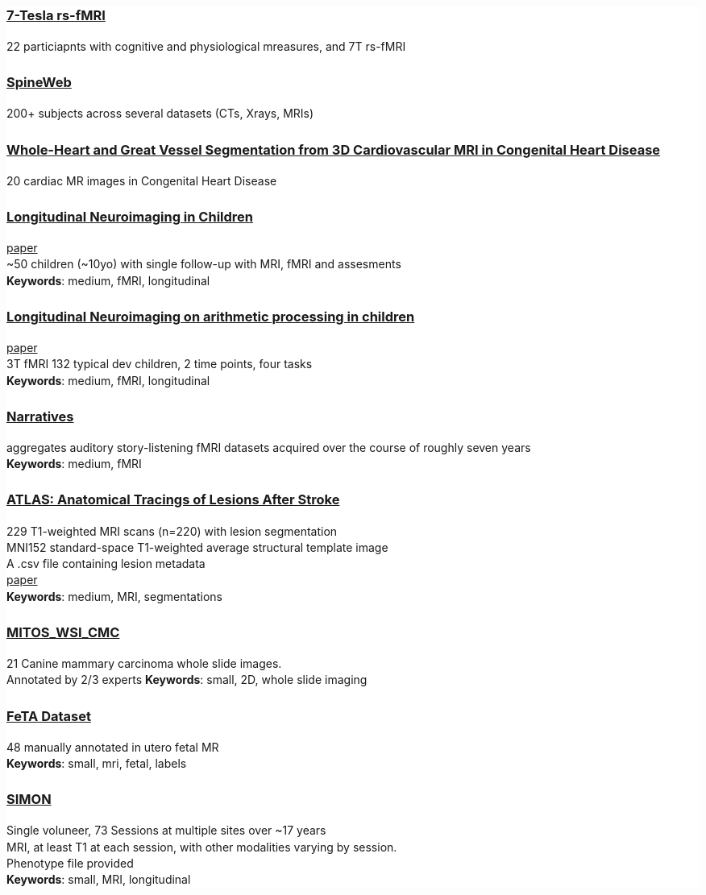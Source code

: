 ### [7-Tesla rs-fMRI](http://academictorrents.com/details/5fc2f273123336ee34b9ea635ef8440377a42888)
22 particiapnts with cognitive and physiological mreasures, and 7T rs-fMRI  

### [SpineWeb](http://spineweb.digitalimaginggroup.ca/)
200+ subjects across several datasets (CTs, Xrays, MRIs)  

### [Whole-Heart and Great Vessel Segmentation from 3D Cardiovascular MRI in Congenital Heart Disease](http://segchd.csail.mit.edu/data.html)
20 cardiac MR images in Congenital Heart Disease  

### [Longitudinal Neuroimaging in Children](https://openneuro.org/datasets/ds001894/)
[paper](https://www.nature.com/articles/s41597-019-0338-5)  
~50 children (~10yo) with single follow-up with MRI, fMRI and assesments  
**Keywords**: medium, fMRI, longitudinal

### [Longitudinal Neuroimaging on arithmetic processing in children](https://openneuro.org/datasets/ds001486)  
[paper](https://www.nature.com/articles/sdata201940)  
3T fMRI 132 typical dev children, 2 time points, four tasks  
**Keywords**: medium, fMRI, longitudinal

### [Narratives](https://openneuro.org/datasets/ds002245/versions/1.0.2)  
aggregates auditory story-listening fMRI datasets acquired over the course of roughly seven years  
**Keywords**: medium, fMRI  

### [ATLAS: Anatomical Tracings of Lesions After Stroke](http://fcon_1000.projects.nitrc.org/indi/retro/atlas.html)
229 T1-weighted MRI scans (n=220) with lesion segmentation  
MNI152 standard-space T1-weighted average structural template image  
A .csv file containing lesion metadata  
[paper](https://www.nature.com/articles/sdata201811)  
**Keywords**: medium, MRI, segmentations  


### [MITOS_WSI_CMC](https://github.com/DeepPathology/MITOS_WSI_CMC/)
21 Canine mammary carcinoma whole slide images.  
Annotated by 2/3 experts
**Keywords**: small, 2D, whole slide imaging


### [FeTA Dataset](http://neuroimaging.ch/feta)
48 manually annotated in utero fetal MR   
**Keywords**: small, mri, fetal, labels

### [SIMON](http://fcon_1000.projects.nitrc.org/indi/retro/SIMON.html)
Single voluneer, 73 Sessions at multiple sites over ~17 years  
MRI, at least T1 at each session, with other modalities varying by session.  
Phenotype file provided  
**Keywords**: small, MRI, longitudinal
